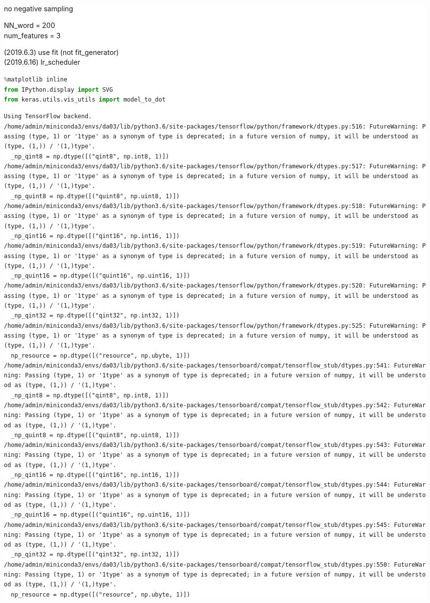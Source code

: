 no negative sampling  

NN_word = 200  
num_features = 3

(2019.6.3) use fit (not fit_generator)  
(2019.6.16) lr_scheduler  


```python
%matplotlib inline
from IPython.display import SVG
from keras.utils.vis_utils import model_to_dot
```

    Using TensorFlow backend.
    /home/admin/miniconda3/envs/da03/lib/python3.6/site-packages/tensorflow/python/framework/dtypes.py:516: FutureWarning: Passing (type, 1) or '1type' as a synonym of type is deprecated; in a future version of numpy, it will be understood as (type, (1,)) / '(1,)type'.
      _np_qint8 = np.dtype([("qint8", np.int8, 1)])
    /home/admin/miniconda3/envs/da03/lib/python3.6/site-packages/tensorflow/python/framework/dtypes.py:517: FutureWarning: Passing (type, 1) or '1type' as a synonym of type is deprecated; in a future version of numpy, it will be understood as (type, (1,)) / '(1,)type'.
      _np_quint8 = np.dtype([("quint8", np.uint8, 1)])
    /home/admin/miniconda3/envs/da03/lib/python3.6/site-packages/tensorflow/python/framework/dtypes.py:518: FutureWarning: Passing (type, 1) or '1type' as a synonym of type is deprecated; in a future version of numpy, it will be understood as (type, (1,)) / '(1,)type'.
      _np_qint16 = np.dtype([("qint16", np.int16, 1)])
    /home/admin/miniconda3/envs/da03/lib/python3.6/site-packages/tensorflow/python/framework/dtypes.py:519: FutureWarning: Passing (type, 1) or '1type' as a synonym of type is deprecated; in a future version of numpy, it will be understood as (type, (1,)) / '(1,)type'.
      _np_quint16 = np.dtype([("quint16", np.uint16, 1)])
    /home/admin/miniconda3/envs/da03/lib/python3.6/site-packages/tensorflow/python/framework/dtypes.py:520: FutureWarning: Passing (type, 1) or '1type' as a synonym of type is deprecated; in a future version of numpy, it will be understood as (type, (1,)) / '(1,)type'.
      _np_qint32 = np.dtype([("qint32", np.int32, 1)])
    /home/admin/miniconda3/envs/da03/lib/python3.6/site-packages/tensorflow/python/framework/dtypes.py:525: FutureWarning: Passing (type, 1) or '1type' as a synonym of type is deprecated; in a future version of numpy, it will be understood as (type, (1,)) / '(1,)type'.
      np_resource = np.dtype([("resource", np.ubyte, 1)])
    /home/admin/miniconda3/envs/da03/lib/python3.6/site-packages/tensorboard/compat/tensorflow_stub/dtypes.py:541: FutureWarning: Passing (type, 1) or '1type' as a synonym of type is deprecated; in a future version of numpy, it will be understood as (type, (1,)) / '(1,)type'.
      _np_qint8 = np.dtype([("qint8", np.int8, 1)])
    /home/admin/miniconda3/envs/da03/lib/python3.6/site-packages/tensorboard/compat/tensorflow_stub/dtypes.py:542: FutureWarning: Passing (type, 1) or '1type' as a synonym of type is deprecated; in a future version of numpy, it will be understood as (type, (1,)) / '(1,)type'.
      _np_quint8 = np.dtype([("quint8", np.uint8, 1)])
    /home/admin/miniconda3/envs/da03/lib/python3.6/site-packages/tensorboard/compat/tensorflow_stub/dtypes.py:543: FutureWarning: Passing (type, 1) or '1type' as a synonym of type is deprecated; in a future version of numpy, it will be understood as (type, (1,)) / '(1,)type'.
      _np_qint16 = np.dtype([("qint16", np.int16, 1)])
    /home/admin/miniconda3/envs/da03/lib/python3.6/site-packages/tensorboard/compat/tensorflow_stub/dtypes.py:544: FutureWarning: Passing (type, 1) or '1type' as a synonym of type is deprecated; in a future version of numpy, it will be understood as (type, (1,)) / '(1,)type'.
      _np_quint16 = np.dtype([("quint16", np.uint16, 1)])
    /home/admin/miniconda3/envs/da03/lib/python3.6/site-packages/tensorboard/compat/tensorflow_stub/dtypes.py:545: FutureWarning: Passing (type, 1) or '1type' as a synonym of type is deprecated; in a future version of numpy, it will be understood as (type, (1,)) / '(1,)type'.
      _np_qint32 = np.dtype([("qint32", np.int32, 1)])
    /home/admin/miniconda3/envs/da03/lib/python3.6/site-packages/tensorboard/compat/tensorflow_stub/dtypes.py:550: FutureWarning: Passing (type, 1) or '1type' as a synonym of type is deprecated; in a future version of numpy, it will be understood as (type, (1,)) / '(1,)type'.
      np_resource = np.dtype([("resource", np.ubyte, 1)])
